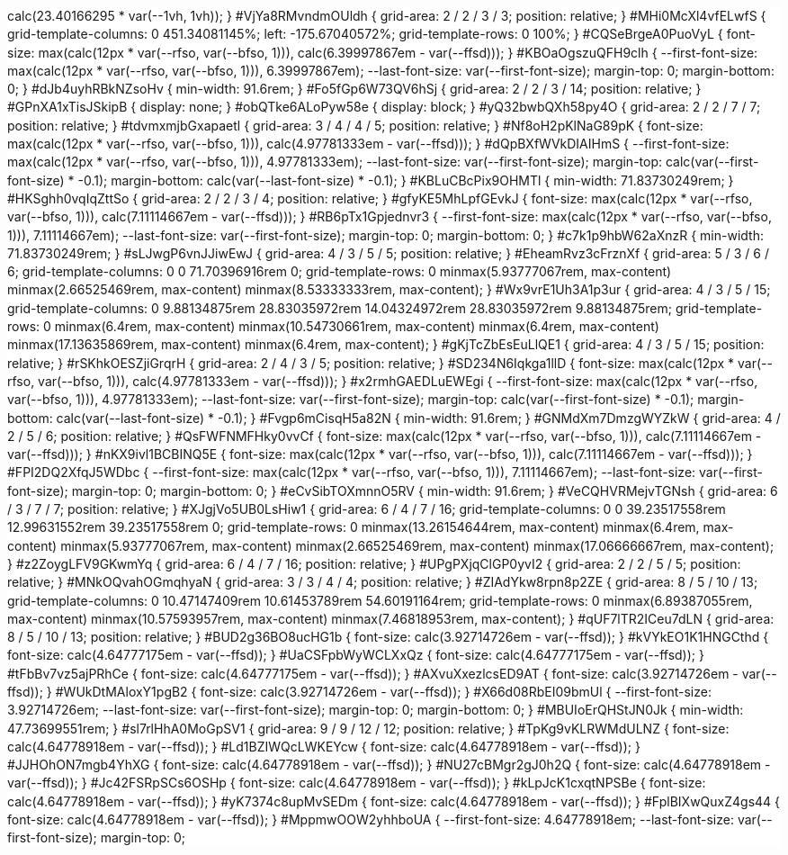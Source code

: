 calc(23.40166295 * var(--1vh, 1vh));  }  #VjYa8RMvndmOUldh {    grid-area: 2 / 2 / 3 / 3;    position: relative;  }  #MHi0McXl4vfELwfS {    grid-template-columns: 0 451.34081145%;    left: -175.67040572%;    grid-template-rows: 0 100%;  }  #CQSeBrgeA0PuoVyL {    font-size: max(calc(12px * var(--rfso, var(--bfso, 1))), calc(6.39997867em - var(--ffsd)));  }  #KBOaOgszuQFH9clh {    --first-font-size: max(calc(12px * var(--rfso, var(--bfso, 1))), 6.39997867em);    --last-font-size: var(--first-font-size);    margin-top: 0;    margin-bottom: 0;  }  #dJb4uyhRBkNZsoHv {    min-width: 91.6rem;  }  #Fo5fGp6W73QV6hSj {    grid-area: 2 / 2 / 3 / 14;    position: relative;  }  #GPnXA1xTisJSkipB {    display: none;  }  #obQTke6ALoPyw58e {    display: block;  }  #yQ32bwbQXh58py4O {    grid-area: 2 / 2 / 7 / 7;    position: relative;  }  #tdvmxmjbGxapaetl {    grid-area: 3 / 4 / 4 / 5;    position: relative;  }  #Nf8oH2pKlNaG89pK {    font-size: max(calc(12px * var(--rfso, var(--bfso, 1))), calc(4.97781333em - var(--ffsd)));  }  #dQpBXfWVkDIAIHmS {    --first-font-size: max(calc(12px * var(--rfso, var(--bfso, 1))), 4.97781333em);    --last-font-size: var(--first-font-size);    margin-top: calc(var(--first-font-size) * -0.1);    margin-bottom: calc(var(--last-font-size) * -0.1);  }  #KBLuCBcPix9OHMTl {    min-width: 71.83730249rem;  }  #HKSghh0vqIqZttSo {    grid-area: 2 / 2 / 3 / 4;    position: relative;  }  #gfyKE5MhLpfGEvkJ {    font-size: max(calc(12px * var(--rfso, var(--bfso, 1))), calc(7.11114667em - var(--ffsd)));  }  #RB6pTx1Gpjednvr3 {    --first-font-size: max(calc(12px * var(--rfso, var(--bfso, 1))), 7.11114667em);    --last-font-size: var(--first-font-size);    margin-top: 0;    margin-bottom: 0;  }  #c7k1p9hbW62aXnzR {    min-width: 71.83730249rem;  }  #sLJwgP6vnJJiwEwJ {    grid-area: 4 / 3 / 5 / 5;    position: relative;  }  #EheamRvz3cFrznXf {    grid-area: 5 / 3 / 6 / 6;    grid-template-columns: 0 0 71.70396916rem 0;    grid-template-rows: 0 minmax(5.93777067rem, max-content) minmax(2.66525469rem, max-content) minmax(8.53333333rem, max-content);  }  #Wx9vrE1Uh3A1p3ur {    grid-area: 4 / 3 / 5 / 15;    grid-template-columns: 0 9.88134875rem 28.83035972rem 14.04324972rem 28.83035972rem 9.88134875rem;    grid-template-rows: 0 minmax(6.4rem, max-content) minmax(10.54730661rem, max-content) minmax(6.4rem, max-content) minmax(17.13635869rem, max-content) minmax(6.4rem, max-content);  }  #gKjTcZbEsEuLlQE1 {    grid-area: 4 / 3 / 5 / 15;    position: relative;  }  #rSKhkOESZjiGrqrH {    grid-area: 2 / 4 / 3 / 5;    position: relative;  }  #SD234N6Iqkga1llD {    font-size: max(calc(12px * var(--rfso, var(--bfso, 1))), calc(4.97781333em - var(--ffsd)));  }  #x2rmhGAEDLuEWEgi {    --first-font-size: max(calc(12px * var(--rfso, var(--bfso, 1))), 4.97781333em);    --last-font-size: var(--first-font-size);    margin-top: calc(var(--first-font-size) * -0.1);    margin-bottom: calc(var(--last-font-size) * -0.1);  }  #Fvgp6mCisqH5a82N {    min-width: 91.6rem;  }  #GNMdXm7DmzgWYZkW {    grid-area: 4 / 2 / 5 / 6;    position: relative;  }  #QsFWFNMFHky0vvCf {    font-size: max(calc(12px * var(--rfso, var(--bfso, 1))), calc(7.11114667em - var(--ffsd)));  }  #nKX9ivl1BCBINQ5E {    font-size: max(calc(12px * var(--rfso, var(--bfso, 1))), calc(7.11114667em - var(--ffsd)));  }  #FPI2DQ2XfqJ5WDbc {    --first-font-size: max(calc(12px * var(--rfso, var(--bfso, 1))), 7.11114667em);    --last-font-size: var(--first-font-size);    margin-top: 0;    margin-bottom: 0;  }  #eCvSibTOXmnnO5RV {    min-width: 91.6rem;  }  #VeCQHVRMejvTGNsh {    grid-area: 6 / 3 / 7 / 7;    position: relative;  }  #XJgjVo5UB0LsHiw1 {    grid-area: 6 / 4 / 7 / 16;    grid-template-columns: 0 0 39.23517558rem 12.99631552rem 39.23517558rem 0;    grid-template-rows: 0 minmax(13.26154644rem, max-content) minmax(6.4rem, max-content) minmax(5.93777067rem, max-content) minmax(2.66525469rem, max-content) minmax(17.06666667rem, max-content);  }  #z2ZoygLFV9GKwmYq {    grid-area: 6 / 4 / 7 / 16;    position: relative;  }  #UPgPXjqClGP0yvI2 {    grid-area: 2 / 2 / 5 / 5;    position: relative;  }  #MNkOQvahOGmqhyaN {    grid-area: 3 / 3 / 4 / 4;    position: relative;  }  #ZIAdYkw8rpn8p2ZE {    grid-area: 8 / 5 / 10 / 13;    grid-template-columns: 0 10.47147409rem 10.61453789rem 54.60191164rem;    grid-template-rows: 0 minmax(6.89387055rem, max-content) minmax(10.57593957rem, max-content) minmax(7.46818953rem, max-content);  }  #qUF7lTR2ICeu7dLN {    grid-area: 8 / 5 / 10 / 13;    position: relative;  }  #BUD2g36BO8ucHG1b {    font-size: calc(3.92714726em - var(--ffsd));  }  #kVYkEO1K1HNGCthd {    font-size: calc(4.64777175em - var(--ffsd));  }  #UaCSFpbWyWCLXxQz {    font-size: calc(4.64777175em - var(--ffsd));  }  #tFbBv7vz5ajPRhCe {    font-size: calc(4.64777175em - var(--ffsd));  }  #AXvuXxezlcsED9AT {    font-size: calc(3.92714726em - var(--ffsd));  }  #WUkDtMAloxY1pgB2 {    font-size: calc(3.92714726em - var(--ffsd));  }  #X66d08RbEI09bmUl {    --first-font-size: 3.92714726em;    --last-font-size: var(--first-font-size);    margin-top: 0;    margin-bottom: 0;  }  #MBUIoErQHStJN0Jk {    min-width: 47.73699551rem;  }  #sl7rlHhA0MoGpSV1 {    grid-area: 9 / 9 / 12 / 12;    position: relative;  }  #TpKg9vKLRWMdULNZ {    font-size: calc(4.64778918em - var(--ffsd));  }  #Ld1BZIWQcLWKEYcw {    font-size: calc(4.64778918em - var(--ffsd));  }  #JJHOhON7mgb4YhXG {    font-size: calc(4.64778918em - var(--ffsd));  }  #NU27cBMgr2gJ0h2Q {    font-size: calc(4.64778918em - var(--ffsd));  }  #Jc42FSRpSCs6OSHp {    font-size: calc(4.64778918em - var(--ffsd));  }  #kLpJcK1cxqtNPSBe {    font-size: calc(4.64778918em - var(--ffsd));  }  #yK7374c8upMvSEDm {    font-size: calc(4.64778918em - var(--ffsd));  }  #FplBIXwQuxZ4gs44 {    font-size: calc(4.64778918em - var(--ffsd));  }  #MppmwOOW2yhhboUA {    --first-font-size: 4.64778918em;    --last-font-size: var(--first-font-size);    margin-top: 0;